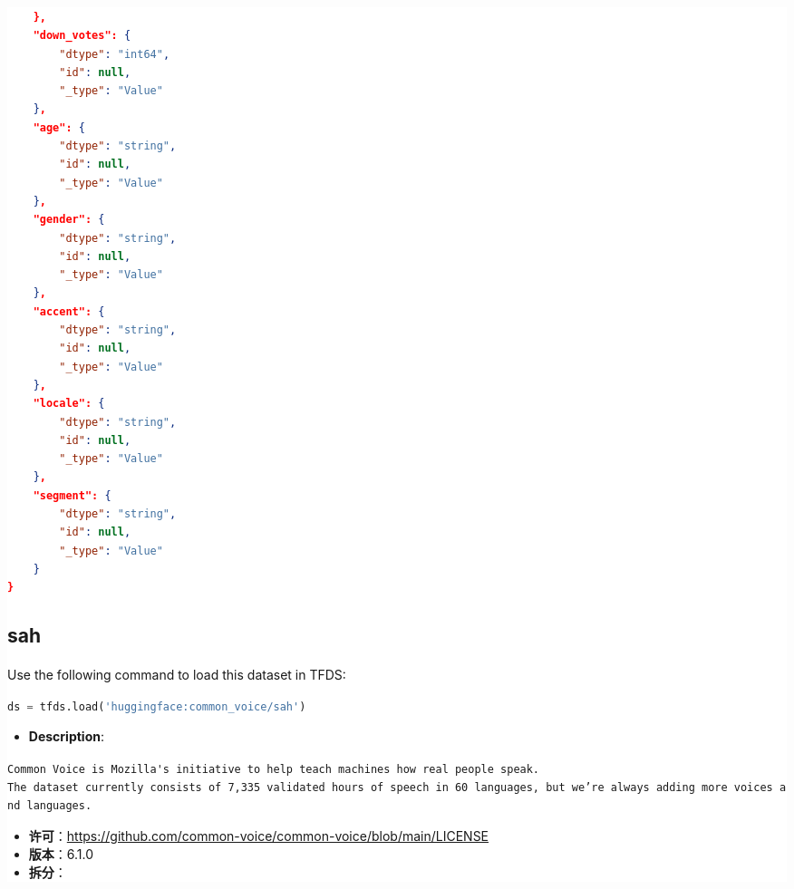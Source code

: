 ```json
    },
    "down_votes": {
        "dtype": "int64",
        "id": null,
        "_type": "Value"
    },
    "age": {
        "dtype": "string",
        "id": null,
        "_type": "Value"
    },
    "gender": {
        "dtype": "string",
        "id": null,
        "_type": "Value"
    },
    "accent": {
        "dtype": "string",
        "id": null,
        "_type": "Value"
    },
    "locale": {
        "dtype": "string",
        "id": null,
        "_type": "Value"
    },
    "segment": {
        "dtype": "string",
        "id": null,
        "_type": "Value"
    }
}
```

## sah

Use the following command to load this dataset in TFDS:

```python
ds = tfds.load('huggingface:common_voice/sah')
```

- **Description**:

```
Common Voice is Mozilla's initiative to help teach machines how real people speak.
The dataset currently consists of 7,335 validated hours of speech in 60 languages, but we’re always adding more voices and languages.
```

- **许可**：https://github.com/common-voice/common-voice/blob/main/LICENSE
- **版本**：6.1.0
- **拆分**：
